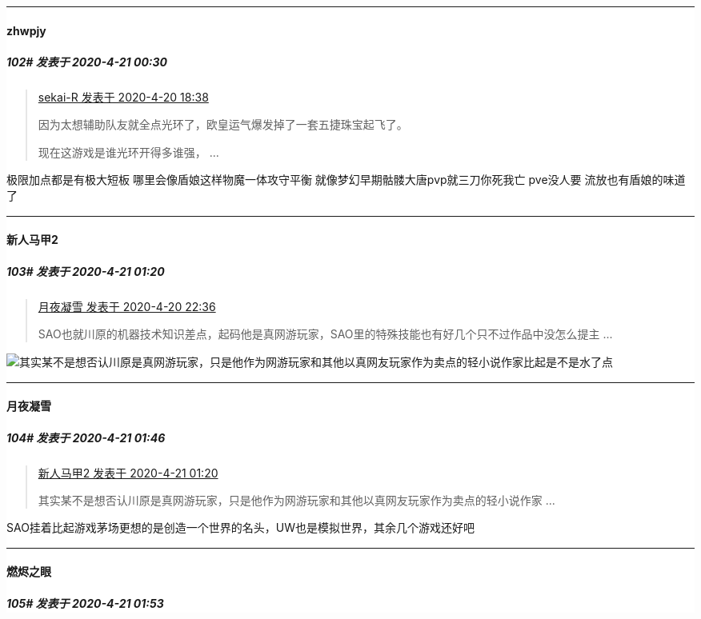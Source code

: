 
-----

####  zhwpjy  
##### 102#       发表于 2020-4-21 00:30



<blockquote><a href="httphttps://bbs.saraba1st.com/2b/forum.php?mod=redirect&amp;goto=findpost&amp;pid=47146367&amp;ptid=1925174" target="_blank">sekai-R 发表于 2020-4-20 18:38</a>

因为太想辅助队友就全点光环了，欧皇运气爆发掉了一套五捷珠宝起飞了。


现在这游戏是谁光环开得多谁强， ...</blockquote>
极限加点都是有极大短板 哪里会像盾娘这样物魔一体攻守平衡 就像梦幻早期骷髅大唐pvp就三刀你死我亡 pve没人要 流放也有盾娘的味道了 







-----

####  新人马甲2  
##### 103#       发表于 2020-4-21 01:20



<blockquote><a href="httphttps://bbs.saraba1st.com/2b/forum.php?mod=redirect&amp;goto=findpost&amp;pid=47148596&amp;ptid=1925174" target="_blank">月夜凝雪 发表于 2020-4-20 22:36</a>

SAO也就川原的机器技术知识差点，起码他是真网游玩家，SAO里的特殊技能也有好几个只不过作品中没怎么提主 ...</blockquote>
<img src="https://static.saraba1st.com/image/smiley/face2017/068.png" referrerpolicy="no-referrer">其实某不是想否认川原是真网游玩家，只是他作为网游玩家和其他以真网友玩家作为卖点的轻小说作家比起是不是水了点







-----

####  月夜凝雪  
##### 104#       发表于 2020-4-21 01:46



<blockquote><a href="httphttps://bbs.saraba1st.com/2b/forum.php?mod=redirect&amp;goto=findpost&amp;pid=47149872&amp;ptid=1925174" target="_blank">新人马甲2 发表于 2020-4-21 01:20</a>

其实某不是想否认川原是真网游玩家，只是他作为网游玩家和其他以真网友玩家作为卖点的轻小说作家 ...</blockquote>
SAO挂着比起游戏茅场更想的是创造一个世界的名头，UW也是模拟世界，其余几个游戏还好吧







-----

####  燃烬之眼  
##### 105#       发表于 2020-4-21 01:53
